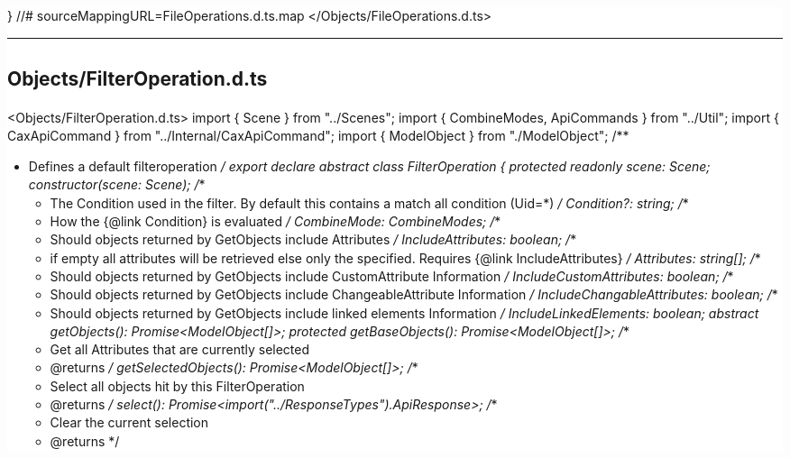 }
//# sourceMappingURL=FileOperations.d.ts.map
</Objects/FileOperations.d.ts>

---

## Objects/FilterOperation.d.ts

<Objects/FilterOperation.d.ts>
import { Scene } from "../Scenes";
import { CombineModes, ApiCommands } from "../Util";
import { CaxApiCommand } from "../Internal/CaxApiCommand";
import { ModelObject } from "./ModelObject";
/**
 * Defines a default filteroperation
 */
export declare abstract class FilterOperation {
    protected readonly scene: Scene;
    constructor(scene: Scene);
    /**
     * The Condition used in the filter. By default this contains a match all condition (Uid=*)
     */
    Condition?: string;
    /**
     * How the {@link Condition} is evaluated
     */
    CombineMode: CombineModes;
    /**
     * Should objects returned by GetObjects include Attributes
     */
    IncludeAttributes: boolean;
    /**
     * if empty all attributes will be retrieved else only the specified. Requires {@link IncludeAttributes}
     */
    Attributes: string[];
    /**
     * Should objects returned by GetObjects include CustomAttribute Information
     */
    IncludeCustomAttributes: boolean;
    /**
     * Should objects returned by GetObjects include ChangeableAttribute Information
     */
    IncludeChangableAttributes: boolean;
    /**
     * Should objects returned by GetObjects include linked elements Information
     */
    IncludeLinkedElements: boolean;
    abstract getObjects(): Promise<ModelObject[]>;
    protected getBaseObjects(): Promise<ModelObject[]>;
    /**
     * Get all Attributes that are currently selected
     * @returns
     */
    getSelectedObjects(): Promise<ModelObject[]>;
    /**
     * Select all objects hit by this FilterOperation
     * @returns
     */
    select(): Promise<import("../ResponseTypes").ApiResponse>;
    /**
     * Clear the current selection
     * @returns
     */